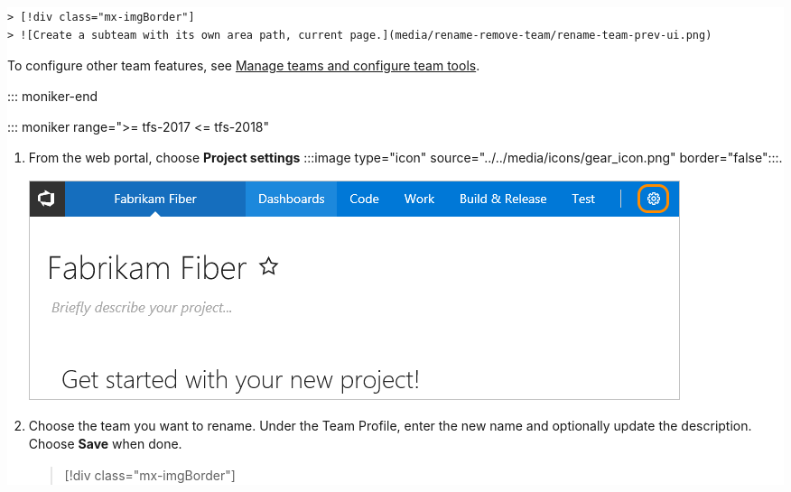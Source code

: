 	> [!div class="mx-imgBorder"]
	> ![Create a subteam with its own area path, current page.](media/rename-remove-team/rename-team-prev-ui.png)

To configure other team features, see [Manage teams and configure team tools](manage-teams.md).

::: moniker-end

::: moniker range=">= tfs-2017 <= tfs-2018"

<a id="add-team-team-services" /> 

1. From the web portal, choose **Project settings** :::image type="icon" source="../../media/icons/gear_icon.png" border="false":::.  

	![Open project administration page.](media/add-team/open-admin-context-tfs-2017.png) 

1. Choose the team you want to rename. Under the Team Profile, enter the new name and optionally update the description.  Choose **Save** when done. 

	> [!div class="mx-imgBorder"]